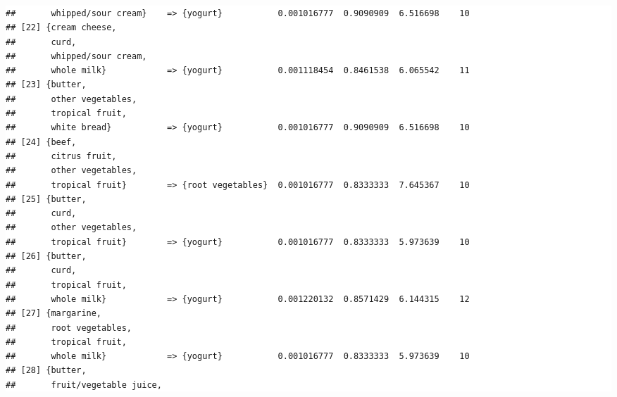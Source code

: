     ##       whipped/sour cream}    => {yogurt}           0.001016777  0.9090909  6.516698    10
    ## [22] {cream cheese,                                                                      
    ##       curd,                                                                              
    ##       whipped/sour cream,                                                                
    ##       whole milk}            => {yogurt}           0.001118454  0.8461538  6.065542    11
    ## [23] {butter,                                                                            
    ##       other vegetables,                                                                  
    ##       tropical fruit,                                                                    
    ##       white bread}           => {yogurt}           0.001016777  0.9090909  6.516698    10
    ## [24] {beef,                                                                              
    ##       citrus fruit,                                                                      
    ##       other vegetables,                                                                  
    ##       tropical fruit}        => {root vegetables}  0.001016777  0.8333333  7.645367    10
    ## [25] {butter,                                                                            
    ##       curd,                                                                              
    ##       other vegetables,                                                                  
    ##       tropical fruit}        => {yogurt}           0.001016777  0.8333333  5.973639    10
    ## [26] {butter,                                                                            
    ##       curd,                                                                              
    ##       tropical fruit,                                                                    
    ##       whole milk}            => {yogurt}           0.001220132  0.8571429  6.144315    12
    ## [27] {margarine,                                                                         
    ##       root vegetables,                                                                   
    ##       tropical fruit,                                                                    
    ##       whole milk}            => {yogurt}           0.001016777  0.8333333  5.973639    10
    ## [28] {butter,                                                                            
    ##       fruit/vegetable juice,                                                             